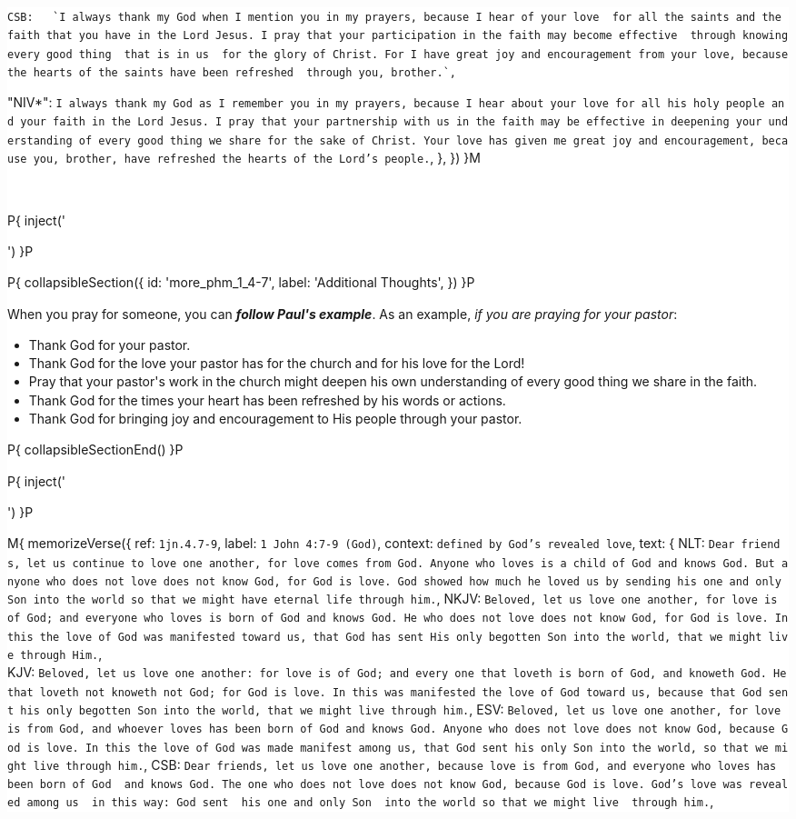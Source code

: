     CSB:   `I always thank my God when I mention you in my prayers, because I hear of your love  for all the saints and the faith that you have in the Lord Jesus. I pray that your participation in the faith may become effective  through knowing every good thing  that is in us  for the glory of Christ. For I have great joy and encouragement from your love, because the hearts of the saints have been refreshed  through you, brother.`,
   "NIV*": `I always thank my God as I remember you in my prayers, because I hear about your love for all his holy people and your faith in the Lord Jesus. I pray that your partnership with us in the faith may be effective in deepening your understanding of every good thing we share for the sake of Christ. Your love has given me great joy and encouragement, because you, brother, have refreshed the hearts of the Lord’s people.`,
  },
}) }M

<p>&nbsp;</p>

P{ inject('<div class="indent">') }P

P{ collapsibleSection({
  id:     'more_phm_1_4-7',
  label:  'Additional Thoughts',
}) }P

When you pray for someone, you can _**follow Paul's example**_.  As an
example, _if you are praying for your pastor_:

- Thank God for your pastor. 
- Thank God for the love your pastor has for the church and for his
  love for the Lord!
- Pray that your pastor's work in the church might deepen his own
  understanding of every good thing we share in the faith.
- Thank God for the times your heart has been refreshed by
  his words or actions. 
- Thank God for bringing joy and encouragement to His people through
  your pastor.

P{ collapsibleSectionEnd() }P

P{ inject('</div>') }P





M{ memorizeVerse({
  ref:     `1jn.4.7-9`,
  label:   `1 John 4:7-9 (God)`,
  context: `defined by God’s revealed love`,
  text: {
    NLT:   `Dear friends, let us continue to love one another, for love comes from God. Anyone who loves is a child of God and knows God. But anyone who does not love does not know God, for God is love. God showed how much he loved us by sending his one and only Son into the world so that we might have eternal life through him.`,
    NKJV:  `Beloved, let us love one another, for love is of God; and everyone who loves is born of God and knows God. He who does not love does not know God, for God is love. In this the love of God was manifested toward us, that God has sent His only begotten Son into the world, that we might live through Him.`,  
    KJV:   `Beloved, let us love one another: for love is of God; and every one that loveth is born of God, and knoweth God. He that loveth not knoweth not God; for God is love. In this was manifested the love of God toward us, because that God sent his only begotten Son into the world, that we might live through him.`,
    ESV:   `Beloved, let us love one another, for love is from God, and whoever loves has been born of God and knows God. Anyone who does not love does not know God, because God is love. In this the love of God was made manifest among us, that God sent his only Son into the world, so that we might live through him.`,
    CSB:   `Dear friends, let us love one another, because love is from God, and everyone who loves has been born of God  and knows God. The one who does not love does not know God, because God is love. God’s love was revealed among us  in this way: God sent  his one and only Son  into the world so that we might live  through him.`,